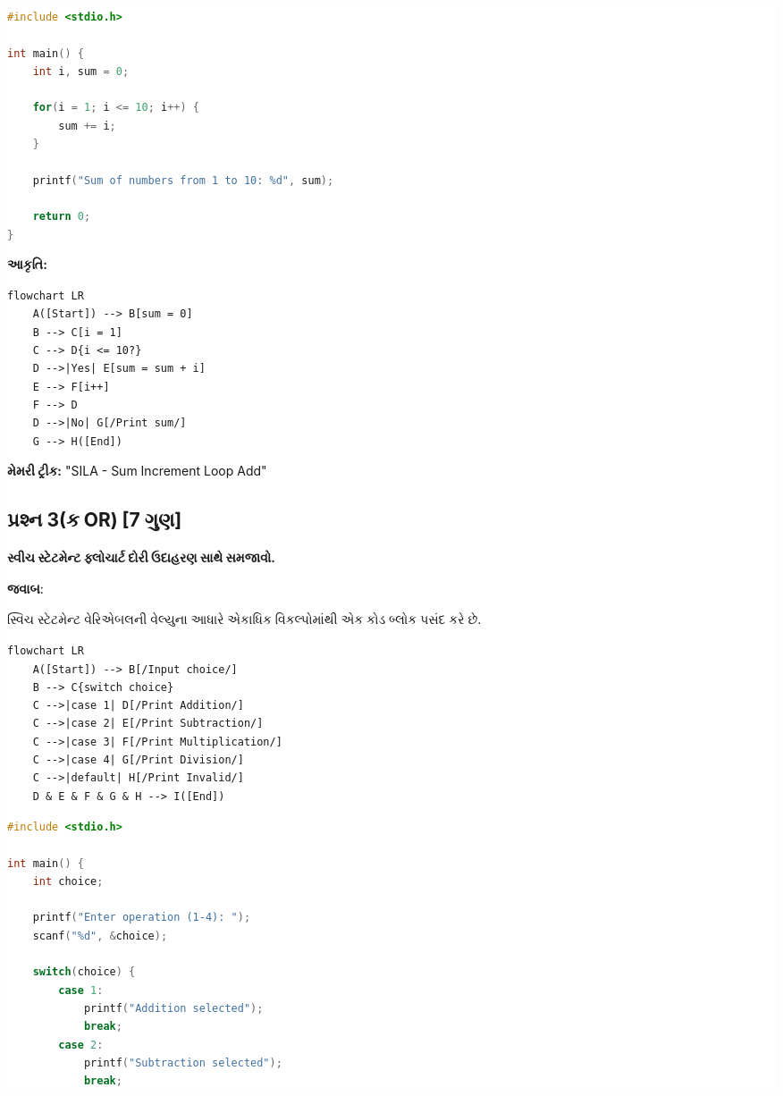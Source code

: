 ```c
#include <stdio.h>

int main() {
    int i, sum = 0;
    
    for(i = 1; i <= 10; i++) {
        sum += i;
    }
    
    printf("Sum of numbers from 1 to 10: %d", sum);
    
    return 0;
}
```

**આકૃતિ:**

```mermaid
flowchart LR
    A([Start]) --> B[sum = 0]
    B --> C[i = 1]
    C --> D{i <= 10?}
    D -->|Yes| E[sum = sum + i]
    E --> F[i++]
    F --> D
    D -->|No| G[/Print sum/]
    G --> H([End])
```

**મેમરી ટ્રીક:** "SILA - Sum Increment Loop Add"

## પ્રશ્ન 3(ક OR) [7 ગુણ]

**સ્વીચ સ્ટેટમેન્ટ ફ્લોચાર્ટ દોરી ઉદાહરણ સાથે સમજાવો.**

**જવાબ**:

સ્વિચ સ્ટેટમેન્ટ વેરિએબલની વેલ્યુના આધારે એકાધિક વિકલ્પોમાંથી એક કોડ બ્લોક પસંદ કરે છે.

```mermaid
flowchart LR
    A([Start]) --> B[/Input choice/]
    B --> C{switch choice}
    C -->|case 1| D[/Print Addition/]
    C -->|case 2| E[/Print Subtraction/]
    C -->|case 3| F[/Print Multiplication/]
    C -->|case 4| G[/Print Division/]
    C -->|default| H[/Print Invalid/]
    D & E & F & G & H --> I([End])
```

```c
#include <stdio.h>

int main() {
    int choice;
    
    printf("Enter operation (1-4): ");
    scanf("%d", &choice);
    
    switch(choice) {
        case 1:
            printf("Addition selected");
            break;
        case 2:
            printf("Subtraction selected");
            break;
```